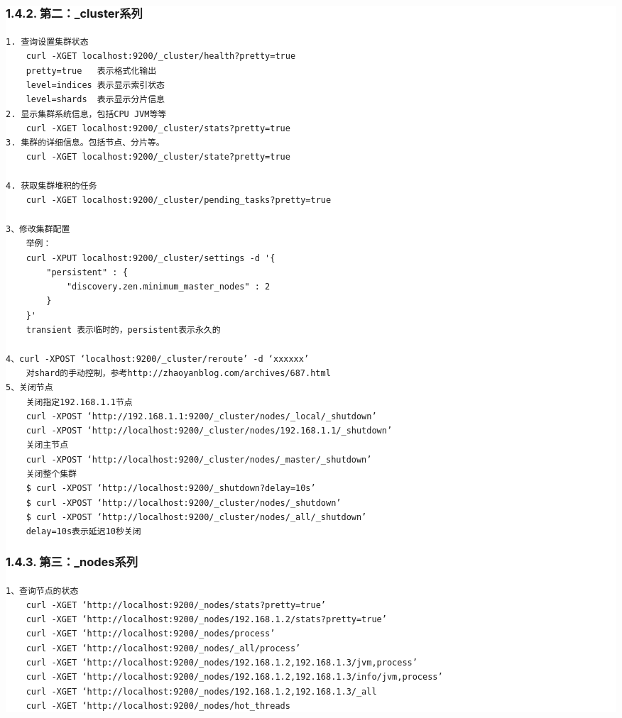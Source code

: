 ### 1.4.2. 第二：_cluster系列

```shell
1. 查询设置集群状态
    curl -XGET localhost:9200/_cluster/health?pretty=true
    pretty=true   表示格式化输出
    level=indices 表示显示索引状态
    level=shards  表示显示分片信息
2. 显示集群系统信息，包括CPU JVM等等
    curl -XGET localhost:9200/_cluster/stats?pretty=true
3. 集群的详细信息。包括节点、分片等。
    curl -XGET localhost:9200/_cluster/state?pretty=true

4. 获取集群堆积的任务
    curl -XGET localhost:9200/_cluster/pending_tasks?pretty=true

3、修改集群配置
    举例：
    curl -XPUT localhost:9200/_cluster/settings -d '{
        "persistent" : {
            "discovery.zen.minimum_master_nodes" : 2
        }
    }'
    transient 表示临时的，persistent表示永久的

4、curl -XPOST ‘localhost:9200/_cluster/reroute’ -d ‘xxxxxx’
    对shard的手动控制，参考http://zhaoyanblog.com/archives/687.html
5、关闭节点
    关闭指定192.168.1.1节点
    curl -XPOST ‘http://192.168.1.1:9200/_cluster/nodes/_local/_shutdown’
    curl -XPOST ‘http://localhost:9200/_cluster/nodes/192.168.1.1/_shutdown’
    关闭主节点
    curl -XPOST ‘http://localhost:9200/_cluster/nodes/_master/_shutdown’
    关闭整个集群
    $ curl -XPOST ‘http://localhost:9200/_shutdown?delay=10s’
    $ curl -XPOST ‘http://localhost:9200/_cluster/nodes/_shutdown’
    $ curl -XPOST ‘http://localhost:9200/_cluster/nodes/_all/_shutdown’
    delay=10s表示延迟10秒关闭
```

### 1.4.3. 第三：_nodes系列

```shell
1、查询节点的状态
    curl -XGET ‘http://localhost:9200/_nodes/stats?pretty=true’
    curl -XGET ‘http://localhost:9200/_nodes/192.168.1.2/stats?pretty=true’
    curl -XGET ‘http://localhost:9200/_nodes/process’
    curl -XGET ‘http://localhost:9200/_nodes/_all/process’
    curl -XGET ‘http://localhost:9200/_nodes/192.168.1.2,192.168.1.3/jvm,process’
    curl -XGET ‘http://localhost:9200/_nodes/192.168.1.2,192.168.1.3/info/jvm,process’
    curl -XGET ‘http://localhost:9200/_nodes/192.168.1.2,192.168.1.3/_all
    curl -XGET ‘http://localhost:9200/_nodes/hot_threads
```
